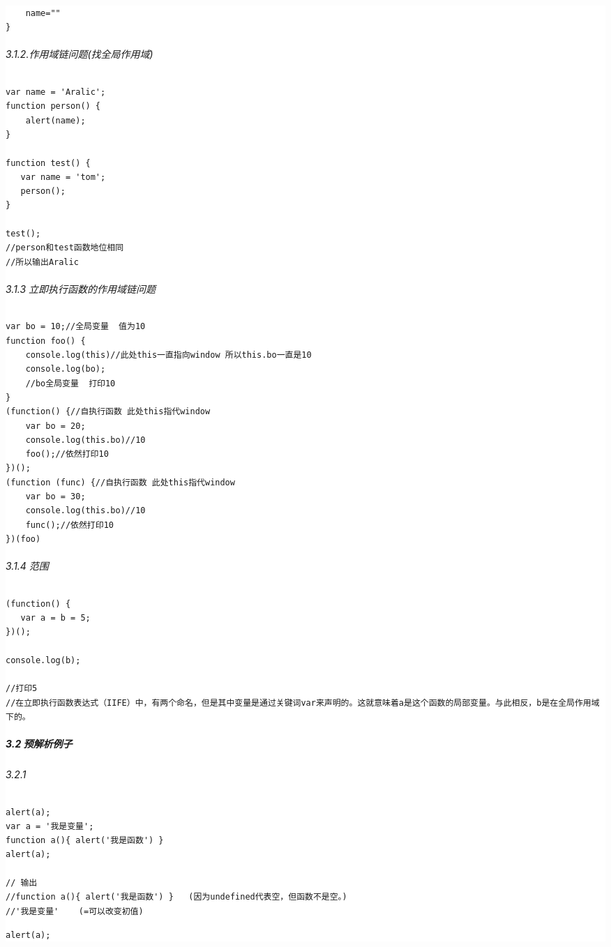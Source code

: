 ```
    name=""
}
```

###### 3.1.2.作用域链问题(找全局作用域)
```
var name = 'Aralic';
function person() {
    alert(name);
}

function test() {
   var name = 'tom';
   person();
}

test();
//person和test函数地位相同
//所以输出Aralic
```
###### 3.1.3 立即执行函数的作用域链问题
```
var bo = 10;//全局变量  值为10
function foo() {
    console.log(this)//此处this一直指向window 所以this.bo一直是10
    console.log(bo);
    //bo全局变量  打印10
}
(function() {//自执行函数 此处this指代window
    var bo = 20;
    console.log(this.bo)//10
    foo();//依然打印10
})();
(function (func) {//自执行函数 此处this指代window
    var bo = 30;
    console.log(this.bo)//10
    func();//依然打印10
})(foo)
```
###### 3.1.4 范围
```
(function() {
   var a = b = 5;
})();

console.log(b);

//打印5
//在立即执行函数表达式（IIFE）中，有两个命名，但是其中变量是通过关键词var来声明的。这就意味着a是这个函数的局部变量。与此相反，b是在全局作用域下的。
```

##### 3.2 预解析例子
###### 3.2.1 
```
alert(a);    
var a = '我是变量';
function a(){ alert('我是函数') }
alert(a);

// 输出
//function a(){ alert('我是函数') }   (因为undefined代表空，但函数不是空。)
//'我是变量'    (=可以改变初值)
```
```
alert(a);    
```